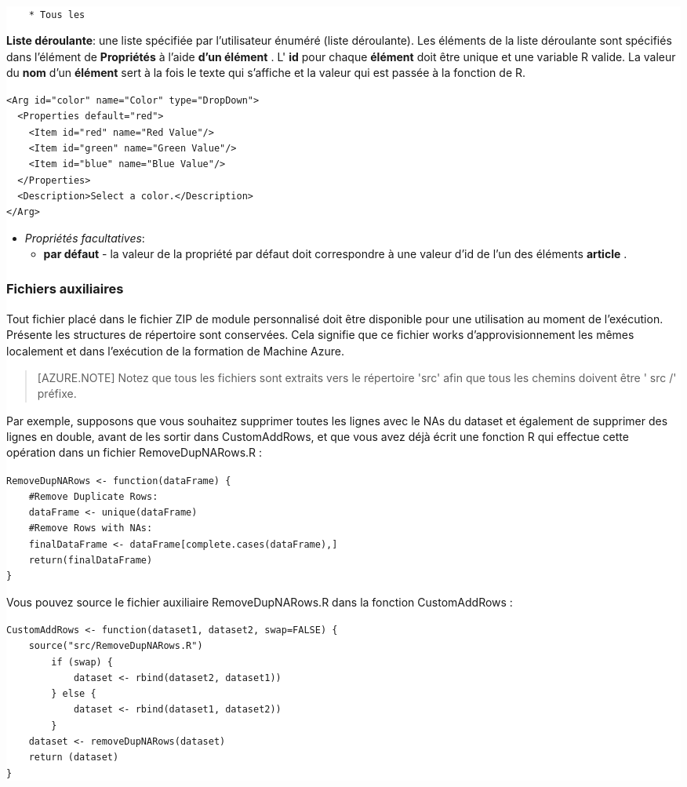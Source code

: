         * Tous les

                                                        
**Liste déroulante**: une liste spécifiée par l’utilisateur énuméré (liste déroulante). Les éléments de la liste déroulante sont spécifiés dans l’élément de **Propriétés** à l’aide **d’un élément** . L' **id** pour chaque **élément** doit être unique et une variable R valide. La valeur du **nom** d’un **élément** sert à la fois le texte qui s’affiche et la valeur qui est passée à la fonction de R.

    <Arg id="color" name="Color" type="DropDown">
      <Properties default="red">
        <Item id="red" name="Red Value"/>
        <Item id="green" name="Green Value"/>
        <Item id="blue" name="Blue Value"/>
      </Properties>
      <Description>Select a color.</Description>
    </Arg>  

* *Propriétés facultatives*:
    * **par défaut** - la valeur de la propriété par défaut doit correspondre à une valeur d’id de l’un des éléments **article** .


### <a name="auxiliary-files"></a>Fichiers auxiliaires

Tout fichier placé dans le fichier ZIP de module personnalisé doit être disponible pour une utilisation au moment de l’exécution. Présente les structures de répertoire sont conservées. Cela signifie que ce fichier works d’approvisionnement les mêmes localement et dans l’exécution de la formation de Machine Azure. 

> [AZURE.NOTE] Notez que tous les fichiers sont extraits vers le répertoire 'src' afin que tous les chemins doivent être ' src /' préfixe.

Par exemple, supposons que vous souhaitez supprimer toutes les lignes avec le NAs du dataset et également de supprimer des lignes en double, avant de les sortir dans CustomAddRows, et que vous avez déjà écrit une fonction R qui effectue cette opération dans un fichier RemoveDupNARows.R :

    RemoveDupNARows <- function(dataFrame) {
        #Remove Duplicate Rows:
        dataFrame <- unique(dataFrame)
        #Remove Rows with NAs:
        finalDataFrame <- dataFrame[complete.cases(dataFrame),]
        return(finalDataFrame)
    }
Vous pouvez source le fichier auxiliaire RemoveDupNARows.R dans la fonction CustomAddRows :

    CustomAddRows <- function(dataset1, dataset2, swap=FALSE) {
        source("src/RemoveDupNARows.R")
            if (swap) { 
                dataset <- rbind(dataset2, dataset1))
            } else { 
                dataset <- rbind(dataset1, dataset2)) 
            } 
        dataset <- removeDupNARows(dataset)
        return (dataset)
    }
